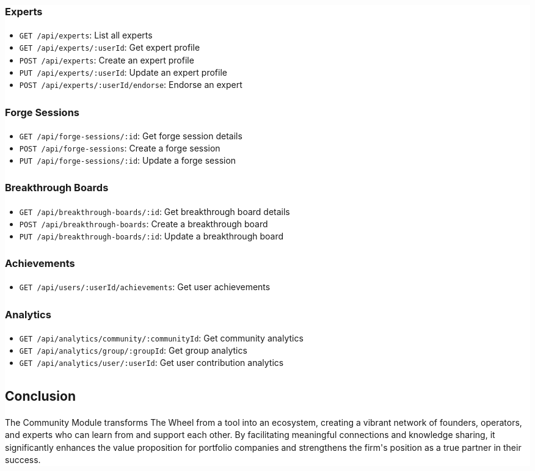 ### Experts

- `GET /api/experts`: List all experts
- `GET /api/experts/:userId`: Get expert profile
- `POST /api/experts`: Create an expert profile
- `PUT /api/experts/:userId`: Update an expert profile
- `POST /api/experts/:userId/endorse`: Endorse an expert

### Forge Sessions

- `GET /api/forge-sessions/:id`: Get forge session details
- `POST /api/forge-sessions`: Create a forge session
- `PUT /api/forge-sessions/:id`: Update a forge session

### Breakthrough Boards

- `GET /api/breakthrough-boards/:id`: Get breakthrough board details
- `POST /api/breakthrough-boards`: Create a breakthrough board
- `PUT /api/breakthrough-boards/:id`: Update a breakthrough board

### Achievements

- `GET /api/users/:userId/achievements`: Get user achievements

### Analytics

- `GET /api/analytics/community/:communityId`: Get community analytics
- `GET /api/analytics/group/:groupId`: Get group analytics
- `GET /api/analytics/user/:userId`: Get user contribution analytics

## Conclusion

The Community Module transforms The Wheel from a tool into an ecosystem, creating a vibrant network of founders, operators, and experts who can learn from and support each other. By facilitating meaningful connections and knowledge sharing, it significantly enhances the value proposition for portfolio companies and strengthens the firm's position as a true partner in their success.
